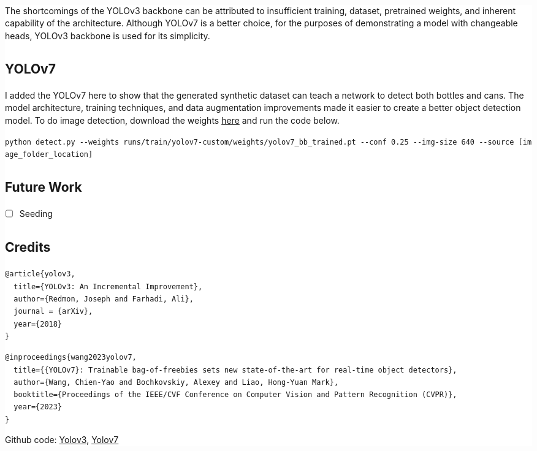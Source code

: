 The shortcomings of the YOLOv3 backbone can be attributed to insufficient training, dataset, pretrained weights, and inherent capability of the architecture. Although YOLOv7 is a better choice, for the purposes of demonstrating a model with changeable heads, YOLOv3 backbone is used for its simplicity.

## YOLOv7
I added the YOLOv7 here to show that the generated synthetic dataset can teach a network to detect both bottles and cans. The model architecture, training techniques, and data augmentation improvements made it easier to create a better object detection model. To do image detection, download the weights [here](https://drive.google.com/file/d/1GoTw89pLlLZvKBYWBl56iKohd-26GB6D/view?usp=sharing) and run the code below. 

    python detect.py --weights runs/train/yolov7-custom/weights/yolov7_bb_trained.pt --conf 0.25 --img-size 640 --source [image_folder_location]

## Future Work
- [ ] Seeding




## Credits
```
@article{yolov3,
  title={YOLOv3: An Incremental Improvement},
  author={Redmon, Joseph and Farhadi, Ali},
  journal = {arXiv},
  year={2018}
}
```
```
@inproceedings{wang2023yolov7,
  title={{YOLOv7}: Trainable bag-of-freebies sets new state-of-the-art for real-time object detectors},
  author={Wang, Chien-Yao and Bochkovskiy, Alexey and Liao, Hong-Yuan Mark},
  booktitle={Proceedings of the IEEE/CVF Conference on Computer Vision and Pattern Recognition (CVPR)},
  year={2023}
}
```

Github code:  [Yolov3](https://github.com/eriklindernoren/PyTorch-YOLOv3), [Yolov7](https://github.com/WongKinYiu/yolov7/tree/main)


